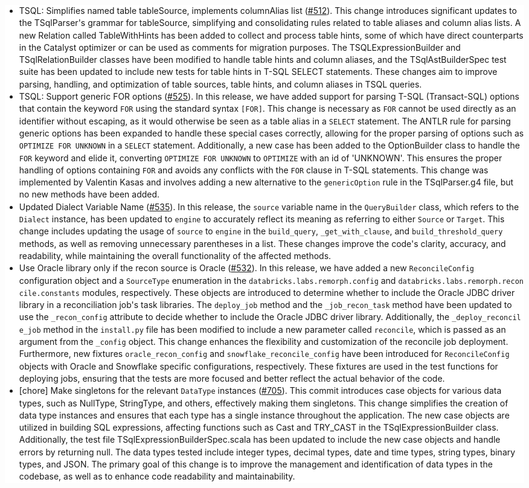* TSQL: Simplifies named table tableSource, implements columnAlias list ([#512](https://github.com/databrickslabs/remorph/issues/512)). This change introduces significant updates to the TSqlParser's grammar for tableSource, simplifying and consolidating rules related to table aliases and column alias lists. A new Relation called TableWithHints has been added to collect and process table hints, some of which have direct counterparts in the Catalyst optimizer or can be used as comments for migration purposes. The TSQLExpressionBuilder and TSqlRelationBuilder classes have been modified to handle table hints and column aliases, and the TSqlAstBuilderSpec test suite has been updated to include new tests for table hints in T-SQL SELECT statements. These changes aim to improve parsing, handling, and optimization of table sources, table hints, and column aliases in TSQL queries.
* TSQL: Support generic FOR options ([#525](https://github.com/databrickslabs/remorph/issues/525)). In this release, we have added support for parsing T-SQL (Transact-SQL) options that contain the keyword `FOR` using the standard syntax `[FOR]`. This change is necessary as `FOR` cannot be used directly as an identifier without escaping, as it would otherwise be seen as a table alias in a `SELECT` statement. The ANTLR rule for parsing generic options has been expanded to handle these special cases correctly, allowing for the proper parsing of options such as `OPTIMIZE FOR UNKNOWN` in a `SELECT` statement. Additionally, a new case has been added to the OptionBuilder class to handle the `FOR` keyword and elide it, converting `OPTIMIZE FOR UNKNOWN` to `OPTIMIZE` with an id of 'UNKNOWN'. This ensures the proper handling of options containing `FOR` and avoids any conflicts with the `FOR` clause in T-SQL statements. This change was implemented by Valentin Kasas and involves adding a new alternative to the `genericOption` rule in the TSqlParser.g4 file, but no new methods have been added.
* Updated Dialect Variable Name ([#535](https://github.com/databrickslabs/remorph/issues/535)). In this release, the `source` variable name in the `QueryBuilder` class, which refers to the `Dialect` instance, has been updated to `engine` to accurately reflect its meaning as referring to either `Source` or `Target`. This change includes updating the usage of `source` to `engine` in the `build_query`, `_get_with_clause`, and `build_threshold_query` methods, as well as removing unnecessary parentheses in a list. These changes improve the code's clarity, accuracy, and readability, while maintaining the overall functionality of the affected methods.
* Use Oracle library only if the recon source is Oracle ([#532](https://github.com/databrickslabs/remorph/issues/532)). In this release, we have added a new `ReconcileConfig` configuration object and a `SourceType` enumeration in the `databricks.labs.remorph.config` and `databricks.labs.remorph.reconcile.constants` modules, respectively. These objects are introduced to determine whether to include the Oracle JDBC driver library in a reconciliation job's task libraries. The `deploy_job` method and the `_job_recon_task` method have been updated to use the `_recon_config` attribute to decide whether to include the Oracle JDBC driver library. Additionally, the `_deploy_reconcile_job` method in the `install.py` file has been modified to include a new parameter called `reconcile`, which is passed as an argument from the `_config` object. This change enhances the flexibility and customization of the reconcile job deployment. Furthermore, new fixtures `oracle_recon_config` and `snowflake_reconcile_config` have been introduced for `ReconcileConfig` objects with Oracle and Snowflake specific configurations, respectively. These fixtures are used in the test functions for deploying jobs, ensuring that the tests are more focused and better reflect the actual behavior of the code.
* [chore] Make singletons for the relevant `DataType` instances ([#705](https://github.com/databrickslabs/remorph/issues/705)). This commit introduces case objects for various data types, such as NullType, StringType, and others, effectively making them singletons. This change simplifies the creation of data type instances and ensures that each type has a single instance throughout the application. The new case objects are utilized in building SQL expressions, affecting functions such as Cast and TRY_CAST in the TSqlExpressionBuilder class. Additionally, the test file TSqlExpressionBuilderSpec.scala has been updated to include the new case objects and handle errors by returning null. The data types tested include integer types, decimal types, date and time types, string types, binary types, and JSON. The primary goal of this change is to improve the management and identification of data types in the codebase, as well as to enhance code readability and maintainability.
